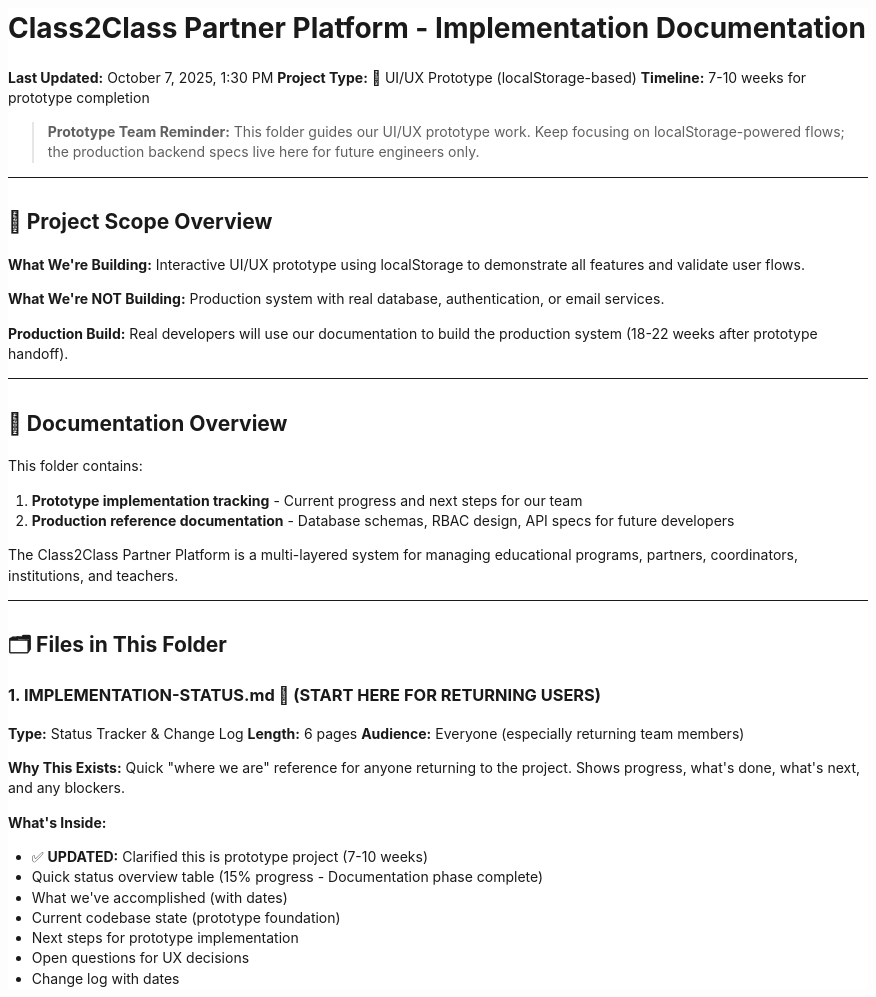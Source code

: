 # Class2Class Partner Platform - Implementation Documentation

**Last Updated:** October 7, 2025, 1:30 PM
**Project Type:** 🎨 UI/UX Prototype (localStorage-based)
**Timeline:** 7-10 weeks for prototype completion

> **Prototype Team Reminder:** This folder guides our UI/UX prototype work. Keep focusing on localStorage-powered flows; the production backend specs live here for future engineers only.

---

## 🎯 Project Scope Overview

**What We're Building:** Interactive UI/UX prototype using localStorage to demonstrate all features and validate user flows.

**What We're NOT Building:** Production system with real database, authentication, or email services.

**Production Build:** Real developers will use our documentation to build the production system (18-22 weeks after prototype handoff).

---

## 📁 Documentation Overview

This folder contains:
1. **Prototype implementation tracking** - Current progress and next steps for our team
2. **Production reference documentation** - Database schemas, RBAC design, API specs for future developers

The Class2Class Partner Platform is a multi-layered system for managing educational programs, partners, coordinators, institutions, and teachers.

---

## 🗂️ Files in This Folder

### 1. **IMPLEMENTATION-STATUS.md** 🎯 (START HERE FOR RETURNING USERS)
**Type:** Status Tracker & Change Log
**Length:** 6 pages
**Audience:** Everyone (especially returning team members)

**Why This Exists:**
Quick "where we are" reference for anyone returning to the project. Shows progress, what's done, what's next, and any blockers.

**What's Inside:**
- ✅ **UPDATED:** Clarified this is prototype project (7-10 weeks)
- Quick status overview table (15% progress - Documentation phase complete)
- What we've accomplished (with dates)
- Current codebase state (prototype foundation)
- Next steps for prototype implementation
- Open questions for UX decisions
- Change log with dates
